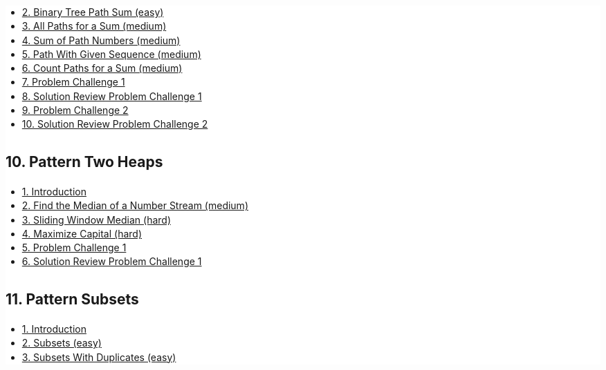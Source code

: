 - [2. Binary Tree Path Sum (easy)](http://htmlpreview.github.io/?https://github.com/cpdm30/HTML-HOST/blob/master/9.%20Pattern%20Tree%20Depth%20First%20Search/2.%20Binary%20Tree%20Path%20Sum%20(easy)/1.2Binary%20Tree%20Path%20Sum%20(easy)%20-%20Grokking%20the%20Coding%20Interview_%20Patterns%20for%20Coding%20Questions.html)
- [3. All Paths for a Sum (medium)](http://htmlpreview.github.io/?https://github.com/cpdm30/HTML-HOST/blob/master/9.%20Pattern%20Tree%20Depth%20First%20Search/3.%20All%20Paths%20for%20a%20Sum%20(medium)/1.2All%20Paths%20for%20a%20Sum%20(medium)%20-%20Grokking%20the%20Coding%20Interview_%20Patterns%20for%20Coding%20Questions.html)
- [4. Sum of Path Numbers (medium)](http://htmlpreview.github.io/?https://github.com/cpdm30/HTML-HOST/blob/master/9.%20Pattern%20Tree%20Depth%20First%20Search/4.%20Sum%20of%20Path%20Numbers%20(medium)/1.2Sum%20of%20Path%20Numbers%20(medium)%20-.html)
- [5. Path With Given Sequence (medium)](http://htmlpreview.github.io/?https://github.com/cpdm30/HTML-HOST/blob/master/9.%20Pattern%20Tree%20Depth%20First%20Search/5.%20Path%20With%20Given%20Sequence%20(medium)/1.2Path%20With%20Given%20Sequence%20(medium)%20-.html)
- [6. Count Paths for a Sum (medium)](http://htmlpreview.github.io/?https://github.com/cpdm30/HTML-HOST/blob/master/9.%20Pattern%20Tree%20Depth%20First%20Search/6.%20Count%20Paths%20for%20a%20Sum%20(medium)/1.2Count%20Paths%20for%20a%20Sum%20(medium)%20-.html)
- [7. Problem Challenge 1](http://htmlpreview.github.io/?https://github.com/cpdm30/HTML-HOST/blob/master/9.%20Pattern%20Tree%20Depth%20First%20Search/7.%20Problem%20Challenge%201/1.2Problem%20Challenge%201%20-%20Grokking%20the%20Coding%20Interview_%20Patterns%20for%20Coding%20Questions.html)
- [8. Solution Review Problem Challenge 1](http://htmlpreview.github.io/?https://github.com/cpdm30/HTML-HOST/blob/master/9.%20Pattern%20Tree%20Depth%20First%20Search/8.%20Solution%20Review%20Problem%20Challenge%201/1.2Solution%20Review_%20Problem%20Challenge%201%20-.html)
- [9. Problem Challenge 2](http://htmlpreview.github.io/?https://github.com/cpdm30/HTML-HOST/blob/master/9.%20Pattern%20Tree%20Depth%20First%20Search/9.%20Problem%20Challenge%202/1.2Problem%20Challenge%202%20-%20Grokking%20the%20Coding%20Interview_%20Patterns%20for%20Coding%20Questions.html)
- [10. Solution Review Problem Challenge 2](http://htmlpreview.github.io/?https://github.com/cpdm30/HTML-HOST/blob/master/9.%20Pattern%20Tree%20Depth%20First%20Search/10.%20Solution%20Review%20Problem%20Challenge%202/1.2Solution%20Review_%20Problem%20Challenge%202%20-.html)
## 10. Pattern Two Heaps
- [1. Introduction](http://htmlpreview.github.io/?https://github.com/cpdm30/HTML-HOST/blob/master/10.%20Pattern%20Two%20Heaps/1.%20Introduction/Introduction%20-%20Grokking%20the%20Coding%20Interview_%20Patterns%20for%20Coding%20Questions.html)
- [2. Find the Median of a Number Stream (medium)](http://htmlpreview.github.io/?https://github.com/cpdm30/HTML-HOST/blob/master/10.%20Pattern%20Two%20Heaps/2.%20Find%20the%20Median%20of%20a%20Number%20Stream%20(medium)/1.2Find%20the%20Median%20of%20a%20Number%20Stream%20(medium).html)
- [3. Sliding Window Median (hard)](http://htmlpreview.github.io/?https://github.com/cpdm30/HTML-HOST/blob/master/10.%20Pattern%20Two%20Heaps/3.%20Sliding%20Window%20Median%20(hard)/1.2Sliding%20Window%20Median%20(hard)%20-%20Grokking%20the%20Coding%20Interview_%20Patterns%20for%20Coding%20Questions.html)
- [4. Maximize Capital (hard)](http://htmlpreview.github.io/?https://github.com/cpdm30/HTML-HOST/blob/master/10.%20Pattern%20Two%20Heaps/4.%20Maximize%20Capital%20(hard)/1.2Maximize%20Capital%20(hard)%20-%20Grokking%20the%20Coding%20Interview_%20Patterns%20for%20Coding%20Questions.html)
- [5. Problem Challenge 1](http://htmlpreview.github.io/?https://github.com/cpdm30/HTML-HOST/blob/master/10.%20Pattern%20Two%20Heaps/5.%20Problem%20Challenge%201/1.2Problem%20Challenge%201%20-%20Grokking%20the%20Coding%20Interview_%20Patterns%20for%20Coding%20Questions.html)
- [6. Solution Review Problem Challenge 1](http://htmlpreview.github.io/?https://github.com/cpdm30/HTML-HOST/blob/master/10.%20Pattern%20Two%20Heaps/6.%20Solution%20Review%20Problem%20Challenge%201/1.2Solution%20Review_%20Problem%20Challenge%201%20-.html)
## 11. Pattern Subsets
- [1. Introduction](http://htmlpreview.github.io/?https://github.com/cpdm30/HTML-HOST/blob/master/11.%20Pattern%20Subsets/1.%20Introduction/Introduction%20-%20Grokking%20the%20Coding%20Interview_%20Patterns%20for%20Coding%20Questions.html)
- [2. Subsets (easy)](http://htmlpreview.github.io/?https://github.com/cpdm30/HTML-HOST/blob/master/11.%20Pattern%20Subsets/2.%20Subsets%20(easy)/1.2Subsets%20(easy)%20-%20Grokking%20the%20Coding%20Interview_%20Patterns%20for%20Coding%20Questions.html)
- [3. Subsets With Duplicates (easy)](http://htmlpreview.github.io/?https://github.com/cpdm30/HTML-HOST/blob/master/11.%20Pattern%20Subsets/3.%20Subsets%20With%20Duplicates%20(easy)/1.2Subsets%20With%20Duplicates%20(easy)%20-%20Grokking%20the%20Coding%20Interview_%20Patterns%20for%20Coding%20Questions.html)